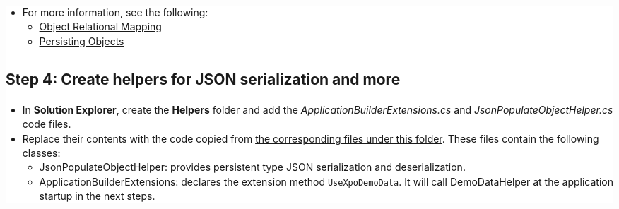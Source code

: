 * For more information, see the following:
  * [Object Relational Mapping](https://docs.devexpress.com/XPO/2017/feature-center/object-relational-mapping)
  * [Persisting Objects](https://docs.devexpress.com/XPO/2025/feature-center/data-exchange-and-manipulation/persisting-objects)

## Step 4: Create helpers for JSON serialization and more

* In **Solution Explorer**, create the **Helpers** folder and add the *ApplicationBuilderExtensions.cs* and *JsonPopulateObjectHelper.cs* code files.
* Replace their contents with the code copied from [the corresponding files under this folder](https://github.com/DevExpress/XPO/tree/master/Tutorials/ASP.NET/MVC.Core/CS/Helpers). These files contain the following classes:
  * JsonPopulateObjectHelper: provides persistent type JSON serialization and deserialization.
  * ApplicationBuilderExtensions: declares the extension method `UseXpoDemoData`. It will call DemoDataHelper at the application startup in the next steps.

<p align="center">
